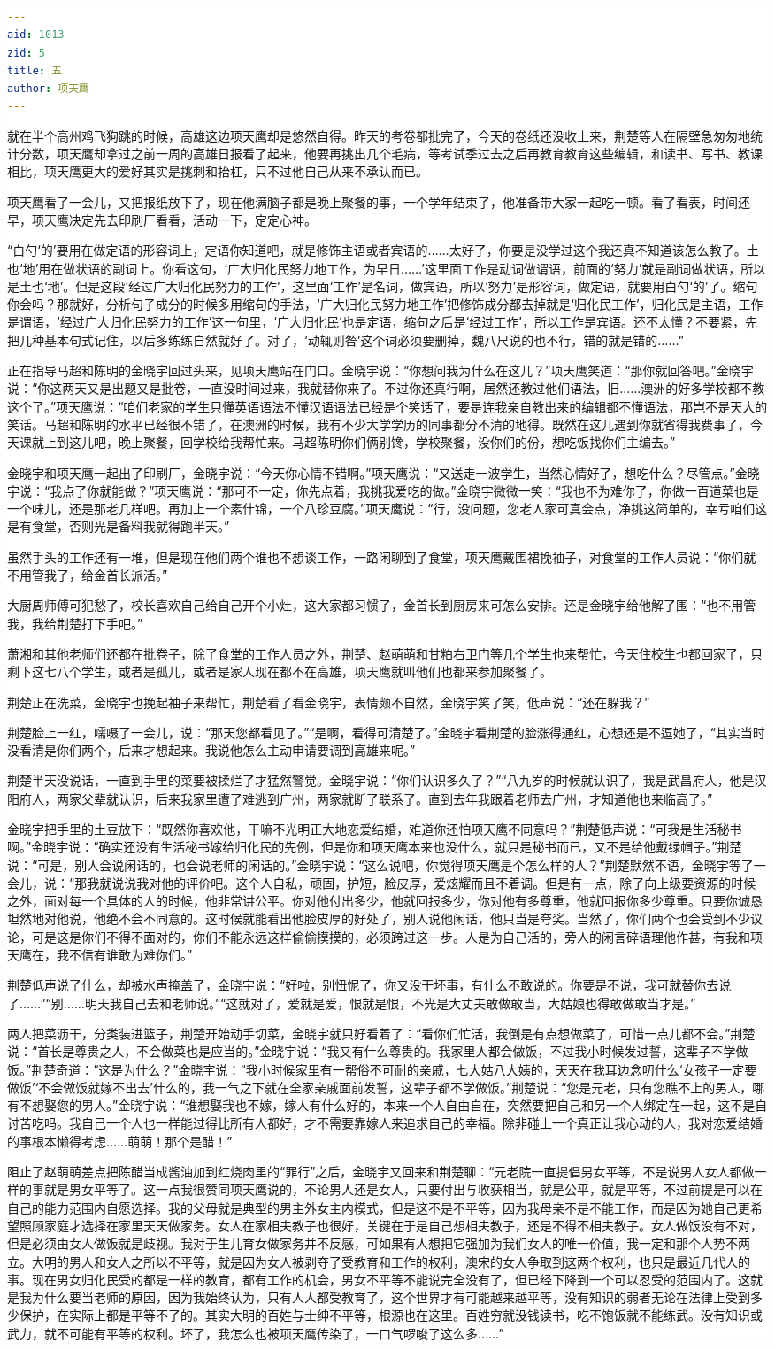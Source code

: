```yaml
---
aid: 1013
zid: 5
title: 五
author: 项天鹰
---
```


就在半个高州鸡飞狗跳的时候，高雄这边项天鹰却是悠然自得。昨天的考卷都批完了，今天的卷纸还没收上来，荆楚等人在隔壁急匆匆地统计分数，项天鹰却拿过之前一周的高雄日报看了起来，他要再挑出几个毛病，等考试季过去之后再教育教育这些编辑，和读书、写书、教课相比，项天鹰更大的爱好其实是挑刺和抬杠，只不过他自己从来不承认而已。

项天鹰看了一会儿，又把报纸放下了，现在他满脑子都是晚上聚餐的事，一个学年结束了，他准备带大家一起吃一顿。看了看表，时间还早，项天鹰决定先去印刷厂看看，活动一下，定定心神。

“白勺‘的’要用在做定语的形容词上，定语你知道吧，就是修饰主语或者宾语的……太好了，你要是没学过这个我还真不知道该怎么教了。土也‘地’用在做状语的副词上。你看这句，‘广大归化民努力地工作，为早日……’这里面工作是动词做谓语，前面的‘努力’就是副词做状语，所以是土也‘地’。但是这段‘经过广大归化民努力的工作’，这里面‘工作’是名词，做宾语，所以‘努力’是形容词，做定语，就要用白勺‘的’了。缩句你会吗？那就好，分析句子成分的时候多用缩句的手法，‘广大归化民努力地工作’把修饰成分都去掉就是‘归化民工作’，归化民是主语，工作是谓语，‘经过广大归化民努力的工作’这一句里，‘广大归化民’也是定语，缩句之后是‘经过工作’，所以工作是宾语。还不太懂？不要紧，先把几种基本句式记住，以后多练练自然就好了。对了，‘动辄则咎’这个词必须要删掉，魏八尺说的也不行，错的就是错的……”

正在指导马超和陈明的金晓宇回过头来，见项天鹰站在门口。金晓宇说：“你想问我为什么在这儿？”项天鹰笑道：“那你就回答吧。”金晓宇说：“你这两天又是出题又是批卷，一直没时间过来，我就替你来了。不过你还真行啊，居然还教过他们语法，旧……澳洲的好多学校都不教这个了。”项天鹰说：“咱们老家的学生只懂英语语法不懂汉语语法已经是个笑话了，要是连我亲自教出来的编辑都不懂语法，那岂不是天大的笑话。马超和陈明的水平已经很不错了，在澳洲的时候，我有不少大学学历的同事都分不清的地得。既然在这儿遇到你就省得我费事了，今天课就上到这儿吧，晚上聚餐，回学校给我帮忙来。马超陈明你们俩别馋，学校聚餐，没你们的份，想吃饭找你们主编去。”

金晓宇和项天鹰一起出了印刷厂，金晓宇说：“今天你心情不错啊。”项天鹰说：“又送走一波学生，当然心情好了，想吃什么？尽管点。”金晓宇说：“我点了你就能做？”项天鹰说：“那可不一定，你先点着，我挑我爱吃的做。”金晓宇微微一笑：“我也不为难你了，你做一百道菜也是一个味儿，还是那老几样吧。再加上一个素什锦，一个八珍豆腐。”项天鹰说：“行，没问题，您老人家可真会点，净挑这简单的，幸亏咱们这是有食堂，否则光是备料我就得跑半天。”

虽然手头的工作还有一堆，但是现在他们两个谁也不想谈工作，一路闲聊到了食堂，项天鹰戴围裙挽袖子，对食堂的工作人员说：“你们就不用管我了，给金首长派活。”

大厨周师傅可犯愁了，校长喜欢自己给自己开个小灶，这大家都习惯了，金首长到厨房来可怎么安排。还是金晓宇给他解了围：“也不用管我，我给荆楚打下手吧。”

萧湘和其他老师们还都在批卷子，除了食堂的工作人员之外，荆楚、赵萌萌和甘粕右卫门等几个学生也来帮忙，今天住校生也都回家了，只剩下这七八个学生，或者是孤儿，或者是家人现在都不在高雄，项天鹰就叫他们也都来参加聚餐了。

荆楚正在洗菜，金晓宇也挽起袖子来帮忙，荆楚看了看金晓宇，表情颇不自然，金晓宇笑了笑，低声说：“还在躲我？”

荆楚脸上一红，嚅嗫了一会儿，说：“那天您都看见了。”“是啊，看得可清楚了。”金晓宇看荆楚的脸涨得通红，心想还是不逗她了，“其实当时没看清是你们两个，后来才想起来。我说他怎么主动申请要调到高雄来呢。”

荆楚半天没说话，一直到手里的菜要被揉烂了才猛然警觉。金晓宇说：“你们认识多久了？”“八九岁的时候就认识了，我是武昌府人，他是汉阳府人，两家父辈就认识，后来我家里遭了难逃到广州，两家就断了联系了。直到去年我跟着老师去广州，才知道他也来临高了。”

金晓宇把手里的土豆放下：“既然你喜欢他，干嘛不光明正大地恋爱结婚，难道你还怕项天鹰不同意吗？”荆楚低声说：“可我是生活秘书啊。”金晓宇说：“确实还没有生活秘书嫁给归化民的先例，但是你和项天鹰本来也没什么，就只是秘书而已，又不是给他戴绿帽子。”荆楚说：“可是，别人会说闲话的，也会说老师的闲话的。”金晓宇说：“这么说吧，你觉得项天鹰是个怎么样的人？”荆楚默然不语，金晓宇等了一会儿，说：“那我就说说我对他的评价吧。这个人自私，顽固，护短，脸皮厚，爱炫耀而且不着调。但是有一点，除了向上级要资源的时候之外，面对每一个具体的人的时候，他非常讲公平。你对他付出多少，他就回报多少，你对他有多尊重，他就回报你多少尊重。只要你诚恳坦然地对他说，他绝不会不同意的。这时候就能看出他脸皮厚的好处了，别人说他闲话，他只当是夸奖。当然了，你们两个也会受到不少议论，可是这是你们不得不面对的，你们不能永远这样偷偷摸摸的，必须跨过这一步。人是为自己活的，旁人的闲言碎语理他作甚，有我和项天鹰在，我不信有谁敢为难你们。”

荆楚低声说了什么，却被水声掩盖了，金晓宇说：“好啦，别忸怩了，你又没干坏事，有什么不敢说的。你要是不说，我可就替你去说了……”“别……明天我自己去和老师说。”“这就对了，爱就是爱，恨就是恨，不光是大丈夫敢做敢当，大姑娘也得敢做敢当才是。”

两人把菜沥干，分类装进篮子，荆楚开始动手切菜，金晓宇就只好看着了：“看你们忙活，我倒是有点想做菜了，可惜一点儿都不会。”荆楚说：“首长是尊贵之人，不会做菜也是应当的。”金晓宇说：“我又有什么尊贵的。我家里人都会做饭，不过我小时候发过誓，这辈子不学做饭。”荆楚奇道：“这是为什么？”金晓宇说：“我小时候家里有一帮俗不可耐的亲戚，七大姑八大姨的，天天在我耳边念叨什么‘女孩子一定要做饭’‘不会做饭就嫁不出去’什么的，我一气之下就在全家亲戚面前发誓，这辈子都不学做饭。”荆楚说：“您是元老，只有您瞧不上的男人，哪有不想娶您的男人。”金晓宇说：“谁想娶我也不嫁，嫁人有什么好的，本来一个人自由自在，突然要把自己和另一个人绑定在一起，这不是自讨苦吃吗。我自己一个人也一样能过得比所有人都好，才不需要靠嫁人来追求自己的幸福。除非碰上一个真正让我心动的人，我对恋爱结婚的事根本懒得考虑……萌萌！那个是醋！”

阻止了赵萌萌差点把陈醋当成酱油加到红烧肉里的“罪行”之后，金晓宇又回来和荆楚聊：“元老院一直提倡男女平等，不是说男人女人都做一样的事就是男女平等了。这一点我很赞同项天鹰说的，不论男人还是女人，只要付出与收获相当，就是公平，就是平等，不过前提是可以在自己的能力范围内自愿选择。我的父母就是典型的男主外女主内模式，但是这不是不平等，因为我母亲不是不能工作，而是因为她自己更希望照顾家庭才选择在家里天天做家务。女人在家相夫教子也很好，关键在于是自己想相夫教子，还是不得不相夫教子。女人做饭没有不对，但是必须由女人做饭就是歧视。我对于生儿育女做家务并不反感，可如果有人想把它强加为我们女人的唯一价值，我一定和那个人势不两立。大明的男人和女人之所以不平等，就是因为女人被剥夺了受教育和工作的权利，澳宋的女人争取到这两个权利，也只是最近几代人的事。现在男女归化民受的都是一样的教育，都有工作的机会，男女不平等不能说完全没有了，但已经下降到一个可以忍受的范围内了。这就是我为什么要当老师的原因，因为我始终认为，只有人人都受教育了，这个世界才有可能越来越平等，没有知识的弱者无论在法律上受到多少保护，在实际上都是平等不了的。其实大明的百姓与士绅不平等，根源也在这里。百姓穷就没钱读书，吃不饱饭就不能练武。没有知识或武力，就不可能有平等的权利。坏了，我怎么也被项天鹰传染了，一口气啰唆了这么多……”
